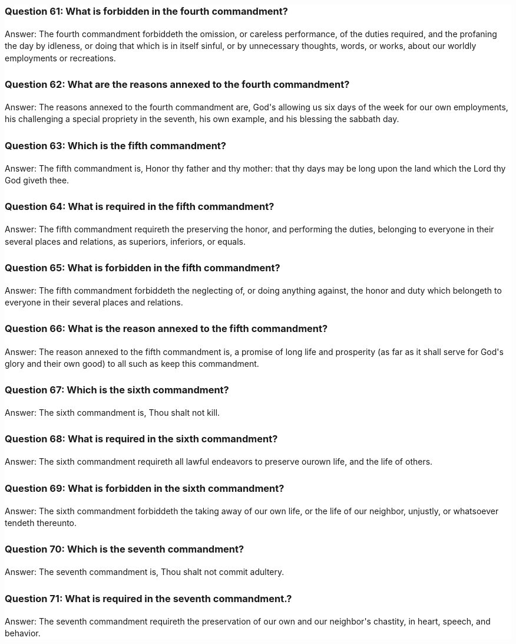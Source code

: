 ### Question 61: What is forbidden in the fourth commandment?  
Answer: The fourth commandment forbiddeth the omission, or careless performance, of the duties required, and the profaning the day by idleness, or doing that which is in itself sinful, or by unnecessary thoughts, words, or works, about our worldly employments or recreations.

### Question 62: What are the reasons annexed to the fourth commandment?  
Answer: The reasons annexed to the fourth commandment are, God's allowing us six days of the week for our own employments, his challenging a special propriety in the seventh, his own example, and his blessing the sabbath day.

### Question 63: Which is the fifth commandment?  
Answer: The fifth commandment is, Honor thy father and thy mother: that thy days may be long upon the land which the Lord thy God giveth thee.

### Question 64: What is required in the fifth commandment?  
Answer: The fifth commandment requireth the preserving the honor, and performing the duties, belonging to everyone in their several places and relations, as superiors, inferiors, or equals.

### Question 65: What is forbidden in the fifth commandment?  
Answer: The fifth commandment forbiddeth the neglecting of, or doing anything against, the honor and duty which belongeth to everyone in their several places and relations.

### Question 66: What is the reason annexed to the fifth commandment?  
Answer: The reason annexed to the fifth commandment is, a promise of long life and prosperity (as far as it shall serve for God's glory and their own good) to all such as keep this commandment.

### Question 67: Which is the sixth commandment?  
Answer: The sixth commandment is, Thou shalt not kill.

### Question 68: What is required in the sixth commandment?  
Answer: The sixth commandment requireth all lawful endeavors to preserve ourown life, and the life of others.

### Question 69: What is forbidden in the sixth commandment?  
Answer: The sixth commandment forbiddeth the taking away of our own life, or the life of our neighbor, unjustly, or whatsoever tendeth thereunto.

### Question 70: Which is the seventh commandment?  
Answer: The seventh commandment is, Thou shalt not commit adultery.

### Question 71: What is required in the seventh commandment.?  
Answer: The seventh commandment requireth the preservation of our own and our neighbor's chastity, in heart, speech, and behavior.

